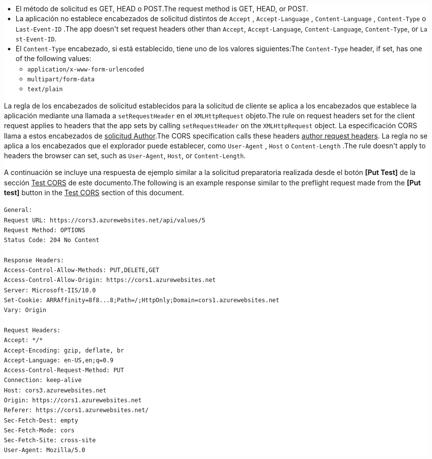 * <span data-ttu-id="ae1b9-261">El método de solicitud es GET, HEAD o POST.</span><span class="sxs-lookup"><span data-stu-id="ae1b9-261">The request method is GET, HEAD, or POST.</span></span>
* <span data-ttu-id="ae1b9-262">La aplicación no establece encabezados de solicitud distintos de `Accept` , `Accept-Language` , `Content-Language` , `Content-Type` o `Last-Event-ID` .</span><span class="sxs-lookup"><span data-stu-id="ae1b9-262">The app doesn't set request headers other than `Accept`, `Accept-Language`, `Content-Language`, `Content-Type`, or `Last-Event-ID`.</span></span>
* <span data-ttu-id="ae1b9-263">El `Content-Type` encabezado, si está establecido, tiene uno de los valores siguientes:</span><span class="sxs-lookup"><span data-stu-id="ae1b9-263">The `Content-Type` header, if set, has one of the following values:</span></span>
  * `application/x-www-form-urlencoded`
  * `multipart/form-data`
  * `text/plain`

<span data-ttu-id="ae1b9-264">La regla de los encabezados de solicitud establecidos para la solicitud de cliente se aplica a los encabezados que establece la aplicación mediante una llamada a `setRequestHeader` en el `XMLHttpRequest` objeto.</span><span class="sxs-lookup"><span data-stu-id="ae1b9-264">The rule on request headers set for the client request applies to headers that the app sets by calling `setRequestHeader` on the `XMLHttpRequest` object.</span></span> <span data-ttu-id="ae1b9-265">La especificación CORS llama a estos encabezados de [solicitud Author](https://www.w3.org/TR/cors/#author-request-headers).</span><span class="sxs-lookup"><span data-stu-id="ae1b9-265">The CORS specification calls these headers [author request headers](https://www.w3.org/TR/cors/#author-request-headers).</span></span> <span data-ttu-id="ae1b9-266">La regla no se aplica a los encabezados que el explorador puede establecer, como `User-Agent` , `Host` o `Content-Length` .</span><span class="sxs-lookup"><span data-stu-id="ae1b9-266">The rule doesn't apply to headers the browser can set, such as `User-Agent`, `Host`, or `Content-Length`.</span></span>

<span data-ttu-id="ae1b9-267">A continuación se incluye una respuesta de ejemplo similar a la solicitud preparatoria realizada desde el botón **[Put Test]** de la sección [Test CORS](#testc) de este documento.</span><span class="sxs-lookup"><span data-stu-id="ae1b9-267">The following is an example response similar to the preflight request made from the **[Put test]** button in the [Test CORS](#testc) section of this document.</span></span>

```
General:
Request URL: https://cors3.azurewebsites.net/api/values/5
Request Method: OPTIONS
Status Code: 204 No Content

Response Headers:
Access-Control-Allow-Methods: PUT,DELETE,GET
Access-Control-Allow-Origin: https://cors1.azurewebsites.net
Server: Microsoft-IIS/10.0
Set-Cookie: ARRAffinity=8f8...8;Path=/;HttpOnly;Domain=cors1.azurewebsites.net
Vary: Origin

Request Headers:
Accept: */*
Accept-Encoding: gzip, deflate, br
Accept-Language: en-US,en;q=0.9
Access-Control-Request-Method: PUT
Connection: keep-alive
Host: cors3.azurewebsites.net
Origin: https://cors1.azurewebsites.net
Referer: https://cors1.azurewebsites.net/
Sec-Fetch-Dest: empty
Sec-Fetch-Mode: cors
Sec-Fetch-Site: cross-site
User-Agent: Mozilla/5.0
```
